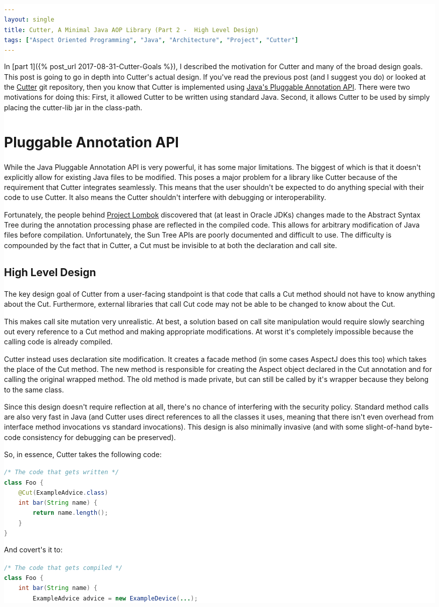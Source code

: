 ```yaml
---
layout: single
title: Cutter, A Minimal Java AOP Library (Part 2 -  High Level Design)
tags: ["Aspect Oriented Programming", "Java", "Architecture", "Project", "Cutter"]
---
```

In [part 1]({% post_url 2017-08-31-Cutter-Goals %}), I described the motivation for Cutter and many of the broad design goals. This post is going to go in depth into Cutter's actual design. If you've read the previous post (and I suggest you do) or looked at the [Cutter](https://www.github.com/spaceman1701/cutter/) git repository, then you know that Cutter is implemented using [Java's Pluggable Annotation API](https://www.jcp.org/en/jsr/detail?id=269). There were two motivations for doing this: First, it allowed Cutter to be written using standard Java. Second, it allows Cutter to be used by simply placing the cutter-lib jar in the class-path.
# Pluggable Annotation API
While the Java Pluggable Annotation API is very powerful, it has some major limitations. The biggest of which is that it doesn't explicitly allow for existing Java files to be modified. This poses a major problem for a library like Cutter because of the requirement that Cutter integrates seamlessly. This means that the user shouldn't be expected to do anything special with their code to use Cutter. It also means the Cutter shouldn't interfere with debugging or interoperability. 

Fortunately, the people behind [Project Lombok](https://projectlombok.org/) discovered that (at least in Oracle JDKs) changes made to the Abstract Syntax Tree during the annotation processing phase are reflected in the compiled code. This allows for arbitrary modification of Java files before compilation. Unfortunately, the Sun Tree APIs are poorly documented and difficult to use. The difficulty is compounded by the fact that in Cutter, a Cut must be invisible to at both the declaration and call site.
## High Level Design
The key design goal of Cutter from a user-facing standpoint is that code that calls a Cut method should not have to know anything about the Cut. Furthermore, external libraries that call Cut code may not be able to be changed to know about the Cut.

This makes call site mutation very unrealistic. At best, a solution based on call site manipulation would require slowly searching out every reference to a Cut method and making appropriate modifications. At worst it's completely impossible because the calling code is already compiled. 

Cutter instead uses declaration site modification. It creates a facade method (in some cases AspectJ does this too) which takes the place of the Cut method. The new method is responsible for creating the Aspect object declared in the Cut annotation and for calling the original wrapped method. The old method is made private, but can still be called by it's wrapper because they belong to the same class.

Since this design doesn't require reflection at all, there's no chance of interfering with the security policy. Standard method calls are also very fast in Java (and Cutter uses direct references to all the classes it uses, meaning that there isn't even overhead from interface method invocations vs standard invocations).  This design is also minimally invasive (and with some slight-of-hand byte-code consistency for debugging can be preserved). 

So, in essence, Cutter takes the following code:
```java
/* The code that gets written */
class Foo {
	@Cut(ExampleAdvice.class)
	int bar(String name) {
		return name.length();
	}
}
```
And covert's it to:
```java
/* The code that gets compiled */
class Foo {
    int bar(String name) {
        ExampleAdvice advice = new ExampleDevice(...);
```